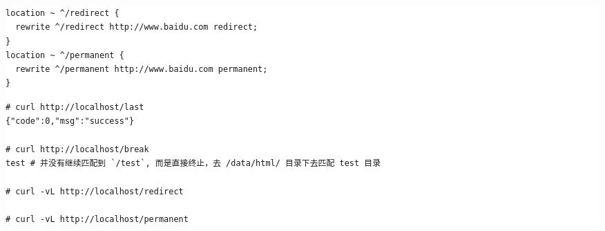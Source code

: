 ```nginx
location ~ ^/redirect {
  rewrite ^/redirect http://www.baidu.com redirect;
}
location ~ ^/permanent {
  rewrite ^/permanent http://www.baidu.com permanent;
}
```

```shell
# curl http://localhost/last
{"code":0,"msg":"success"}

# curl http://localhost/break
test # 并没有继续匹配到 `/test`, 而是直接终止，去 /data/html/ 目录下去匹配 test 目录

# curl -vL http://localhost/redirect

# curl -vL http://localhost/permanent
```



